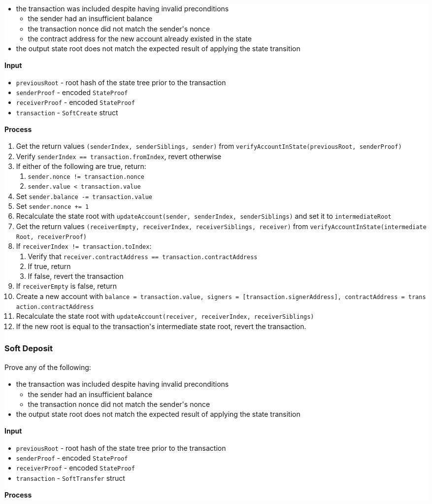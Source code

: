 - the transaction was included despite having invalid preconditions
  - the sender had an insufficient balance
  - the transaction nonce did not match the sender's nonce
  - the contract address for the new account already existed in the state
- the output state root does not match the expected result of applying the state transition

**Input**

- `previousRoot` - root hash of the state tree prior to the transaction
- `senderProof` - encoded `StateProof`
- `receiverProof` - encoded `StateProof`
- `transaction` - `SoftCreate` struct

**Process**

1. Get the return values `(senderIndex, senderSiblings, sender)` from `verifyAccountInState(previousRoot, senderProof)`
2. Verify `senderIndex == transaction.fromIndex`, revert otherwise
3. If either of the following are true, return:
   1. `sender.nonce != transaction.nonce`
   2. `sender.value < transaction.value`
4. Set `sender.balance -= transaction.value`
5. Set `sender.nonce += 1`
6. Recalculate the state root with `updateAccount(sender, senderIndex, senderSiblings)` and set it to `intermediateRoot`
7. Get the return values `(receiverEmpty, receiverIndex, receiverSiblings, receiver)` from `verifyAccountInState(intermediateRoot, receiverProof)`
8. If `receiverIndex != transaction.toIndex`:
   1. Verify that `receiver.contractAddress == transaction.contractAddress`
   2. If true, return
   3. If false, revert the transaction
9. If `receiverEmpty` is false, return
10. Create a new account with `balance = transaction.value, signers = [transaction.signerAddress], contractAddress = transaction.contractAddress`
11. Recalculate the state root with `updateAccount(receiver, receiverIndex, receiverSiblings)`
12. If the new root is equal to the transaction's intermediate state root, revert the transaction.

### Soft Deposit

Prove any of the following:

- the transaction was included despite having invalid preconditions
  - the sender had an insufficient balance
  - the transaction nonce did not match the sender's nonce
- the output state root does not match the expected result of applying the state transition

**Input**

- `previousRoot` - root hash of the state tree prior to the transaction
- `senderProof` - encoded `StateProof`
- `receiverProof` - encoded `StateProof`
- `transaction` - `SoftTransfer` struct

**Process**
